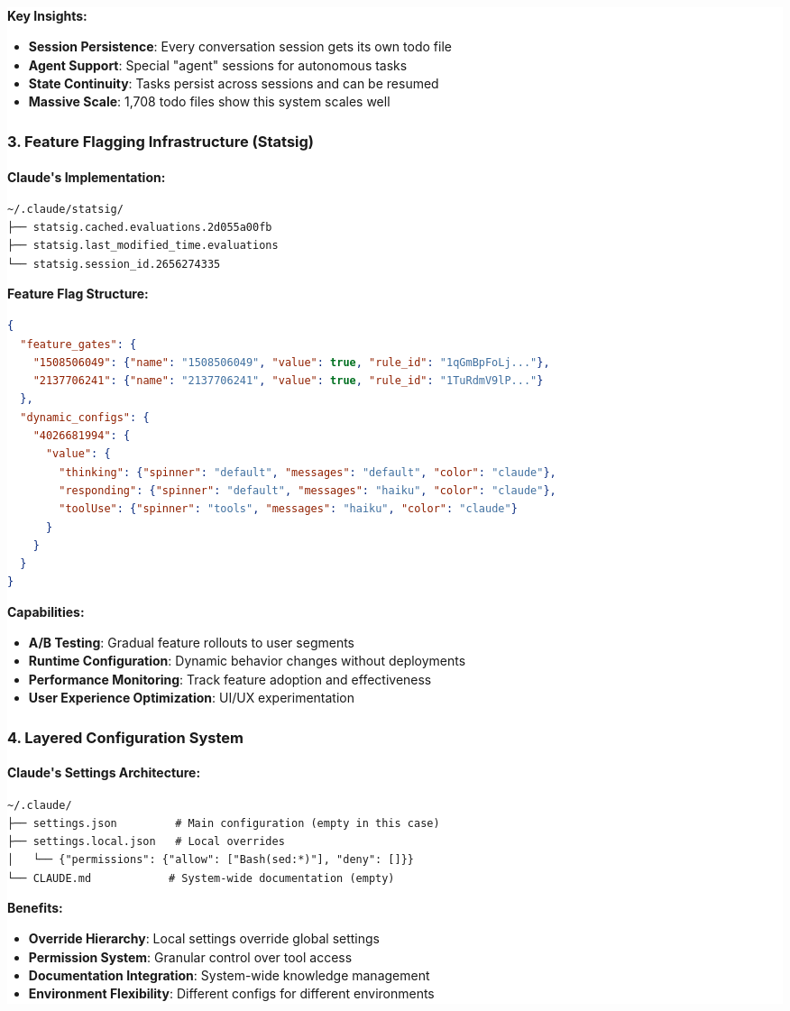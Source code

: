 **Key Insights:**
- **Session Persistence**: Every conversation session gets its own todo file
- **Agent Support**: Special "agent" sessions for autonomous tasks
- **State Continuity**: Tasks persist across sessions and can be resumed
- **Massive Scale**: 1,708 todo files show this system scales well

### 3. Feature Flagging Infrastructure (Statsig)

**Claude's Implementation:**
```
~/.claude/statsig/
├── statsig.cached.evaluations.2d055a00fb
├── statsig.last_modified_time.evaluations
└── statsig.session_id.2656274335
```

**Feature Flag Structure:**
```json
{
  "feature_gates": {
    "1508506049": {"name": "1508506049", "value": true, "rule_id": "1qGmBpFoLj..."},
    "2137706241": {"name": "2137706241", "value": true, "rule_id": "1TuRdmV9lP..."}
  },
  "dynamic_configs": {
    "4026681994": {
      "value": {
        "thinking": {"spinner": "default", "messages": "default", "color": "claude"},
        "responding": {"spinner": "default", "messages": "haiku", "color": "claude"},
        "toolUse": {"spinner": "tools", "messages": "haiku", "color": "claude"}
      }
    }
  }
}
```

**Capabilities:**
- **A/B Testing**: Gradual feature rollouts to user segments
- **Runtime Configuration**: Dynamic behavior changes without deployments
- **Performance Monitoring**: Track feature adoption and effectiveness
- **User Experience Optimization**: UI/UX experimentation

### 4. Layered Configuration System

**Claude's Settings Architecture:**
```
~/.claude/
├── settings.json         # Main configuration (empty in this case)
├── settings.local.json   # Local overrides
│   └── {"permissions": {"allow": ["Bash(sed:*)"], "deny": []}}
└── CLAUDE.md            # System-wide documentation (empty)
```

**Benefits:**
- **Override Hierarchy**: Local settings override global settings
- **Permission System**: Granular control over tool access
- **Documentation Integration**: System-wide knowledge management
- **Environment Flexibility**: Different configs for different environments
